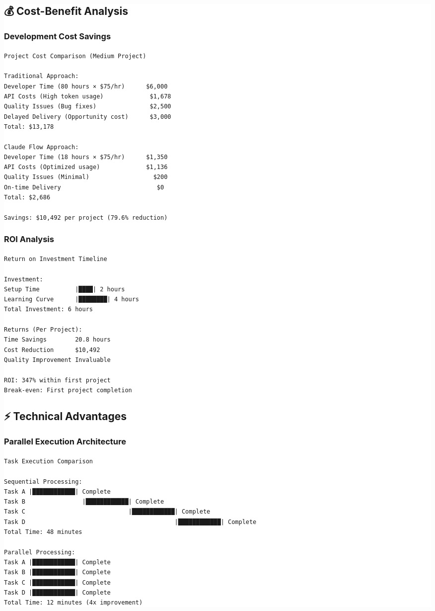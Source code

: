## 💰 Cost-Benefit Analysis

### Development Cost Savings

```
Project Cost Comparison (Medium Project)

Traditional Approach:
Developer Time (80 hours × $75/hr)      $6,000
API Costs (High token usage)             $1,678
Quality Issues (Bug fixes)               $2,500
Delayed Delivery (Opportunity cost)      $3,000
Total: $13,178

Claude Flow Approach:
Developer Time (18 hours × $75/hr)      $1,350
API Costs (Optimized usage)             $1,136
Quality Issues (Minimal)                  $200
On-time Delivery                           $0
Total: $2,686

Savings: $10,492 per project (79.6% reduction)
```

### ROI Analysis

```
Return on Investment Timeline

Investment:
Setup Time          |████| 2 hours
Learning Curve      |████████| 4 hours
Total Investment: 6 hours

Returns (Per Project):
Time Savings        20.8 hours
Cost Reduction      $10,492
Quality Improvement Invaluable

ROI: 347% within first project
Break-even: First project completion
```

## ⚡ Technical Advantages

### Parallel Execution Architecture

```
Task Execution Comparison

Sequential Processing:
Task A |████████████| Complete
Task B                |████████████| Complete
Task C                             |████████████| Complete
Task D                                          |████████████| Complete
Total Time: 48 minutes

Parallel Processing:
Task A |████████████| Complete
Task B |████████████| Complete
Task C |████████████| Complete
Task D |████████████| Complete
Total Time: 12 minutes (4x improvement)
```